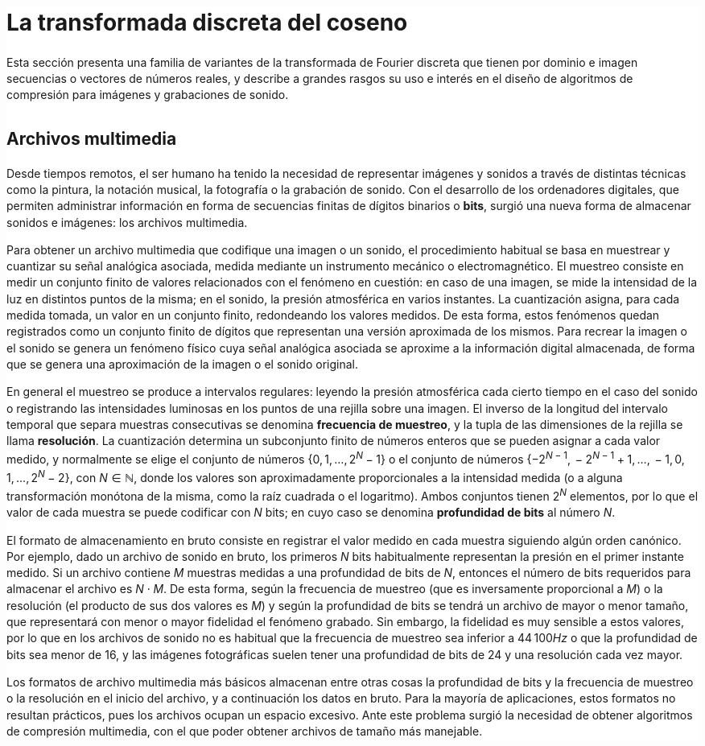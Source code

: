 # La transformada discreta del coseno

Esta sección presenta una familia de variantes de la transformada de Fourier discreta que tienen por dominio e imagen secuencias o vectores de números reales, y describe a grandes rasgos su uso e interés en el diseño de algoritmos de compresión para imágenes y grabaciones de sonido.

## Archivos multimedia

Desde tiempos remotos, el ser humano ha tenido la necesidad de representar imágenes y sonidos a través de distintas técnicas como la pintura, la notación musical, la fotografía o la grabación de sonido. Con el desarrollo de los ordenadores digitales, que permiten administrar información en forma de secuencias finitas de dígitos binarios o **bits**, surgió una nueva forma de almacenar sonidos e imágenes: los archivos multimedia.

Para obtener un archivo multimedia que codifique una imagen o un sonido, el procedimiento habitual se basa en muestrear y cuantizar su señal analógica asociada, medida mediante un instrumento mecánico o electromagnético. El muestreo consiste en medir un conjunto finito de valores relacionados con el fenómeno en cuestión: en caso de una imagen, se mide la intensidad de la luz en distintos puntos de la misma; en el sonido, la presión atmosférica en varios instantes. La cuantización asigna, para cada medida tomada, un valor en un conjunto finito, redondeando los valores medidos. De esta forma, estos fenómenos quedan registrados como un conjunto finito de dígitos que representan una versión aproximada de los mismos. Para recrear la imagen o el sonido se genera un fenómeno físico cuya señal analógica asociada se aproxime a la información digital almacenada, de forma que se genera una aproximación de la imagen o el sonido original.

En general el muestreo se produce a intervalos regulares: leyendo la presión atmosférica cada cierto tiempo en el caso del sonido o registrando las intensidades luminosas en los puntos de una rejilla sobre una imagen. El inverso de la longitud del intervalo temporal que separa muestras consecutivas se denomina **frecuencia de muestreo**, y la tupla de las dimensiones de la rejilla se llama **resolución**. La cuantización determina un subconjunto finito de números enteros que se pueden asignar a cada valor medido, y normalmente se elige el conjunto de números $\{0,\, 1,\, \dots,\, 2^N - 1\}$ o el conjunto de números $\{-2^{N-1},\, -2^{N-1} + 1,\, \dots,\, -1,\, 0,\, 1,\, \dots,\, 2^N - 2\}$, con $N \in \mathbb N$, donde los valores son aproximadamente proporcionales a la intensidad medida (o a alguna transformación monótona de la misma, como la raíz cuadrada o el logaritmo). Ambos conjuntos tienen $2^N$ elementos, por lo que el valor de cada muestra se puede codificar con $N$ bits; en cuyo caso se denomina **profundidad de bits** al número $N$.

El formato de almacenamiento en bruto consiste en registrar el valor medido en cada muestra siguiendo algún orden canónico. Por ejemplo, dado un archivo de sonido en bruto, los primeros $N$ bits habitualmente representan la presión en el primer instante medido. Si un archivo contiene $M$ muestras medidas a una profundidad de bits de $N$, entonces el número de bits requeridos para almacenar el archivo es $N \cdot M$. De esta forma, según la frecuencia de muestreo (que es inversamente proporcional a $M$) o la resolución (el producto de sus dos valores es $M$) y según la profundidad de bits se tendrá un archivo de mayor o menor tamaño, que representará con menor o mayor fidelidad el fenómeno grabado. Sin embargo, la fidelidad es muy sensible a estos valores, por lo que en los archivos de sonido no es habitual que la frecuencia de muestreo sea inferior a $44\,100 Hz$ o que la profundidad de bits sea menor de $16$, y las imágenes fotográficas suelen tener una profundidad de bits de $24$ y una resolución cada vez mayor.

Los formatos de archivo multimedia más básicos almacenan entre otras cosas la profundidad de bits y la frecuencia de muestreo o la resolución en el inicio del archivo, y a continuación los datos en bruto. Para la mayoría de aplicaciones, estos formatos no resultan prácticos, pues los archivos ocupan un espacio excesivo. Ante este problema surgió la necesidad de obtener algoritmos de compresión multimedia, con el que poder obtener archivos de tamaño más manejable.
